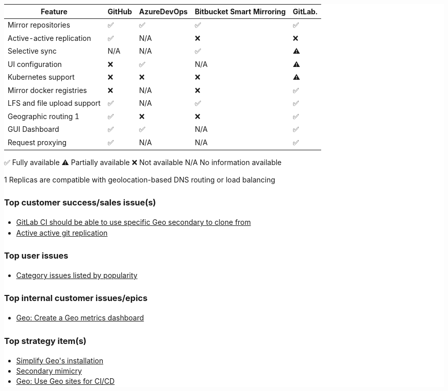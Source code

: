 | Feature                         | GitHub | AzureDevOps | Bitbucket Smart Mirroring | GitLab.  |
|---------------------------------|--------|-------------|---------------------------|----------|
| Mirror repositories             | ✅     | ✅          | ✅                        | ✅      |
| Active-active replication       | ✅     | N/A         | ❌                        | ❌      |
| Selective sync                  | N/A    | N/A         | ✅                        | ⚠️      |
| UI configuration                | ❌     | ✅          | N/A                       | ⚠️      |
| Kubernetes support              | ❌     | ❌          | ❌                        | ⚠️      |
| Mirror docker registries        | ❌     | N/A         | ❌                        | ✅      |
| LFS and file upload support     | ✅     | N/A         | ✅                        | ✅      |
| Geographic routing 1 | ✅     | ❌          | ❌                        | ✅      |
| GUI Dashboard                   | ✅     | ✅          | N/A                       | ✅      |
| Request proxying                | ✅     | N/A         | N/A                       | ✅      |

 ✅ Fully available
 ⚠️ Partially available
 ❌ Not available
 N/A No information available

1 Replicas are compatible with geolocation-based DNS routing or load balancing

### Top customer success/sales issue(s)

- [GitLab CI should be able to use specific Geo secondary to clone from](https://gitlab.com/gitlab-org/gitlab/-/issues/3294)
- [Active active git replication](https://gitlab.com/gitlab-org/gitlab/-/issues/1381)

### Top user issues

- [Category issues listed by popularity](https://gitlab.com/groups/gitlab-org/-/issues?scope=all&state=opened&label_name[]=group%3A%3Ageo&label_name[]=Category%3AGeo%20Replication)

### Top internal customer issues/epics

- [Geo: Create a Geo metrics dashboard](https://gitlab.com/groups/gitlab-org/-/epics/1530)

### Top strategy item(s)

- [Simplify Geo's installation](https://gitlab.com/groups/gitlab-org/-/epics/1465)
- [Secondary mimicry](https://gitlab.com/gitlab-org/gitlab/-/issues/207168)
- [Geo: Use Geo sites for CI/CD](https://gitlab.com/groups/gitlab-org/-/epics/1527)
